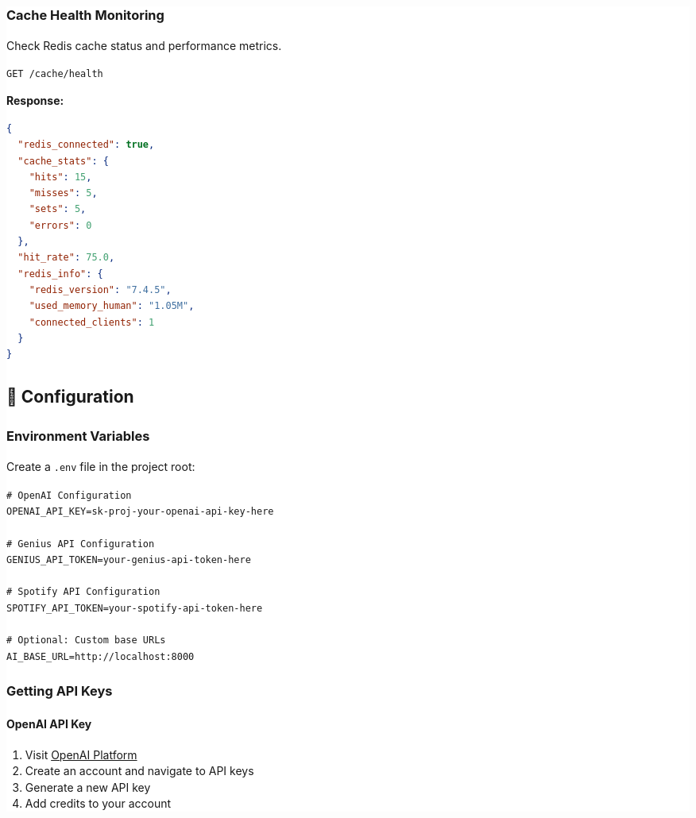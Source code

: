 ### Cache Health Monitoring
Check Redis cache status and performance metrics.

```http
GET /cache/health
```

**Response:**
```json
{
  "redis_connected": true,
  "cache_stats": {
    "hits": 15,
    "misses": 5,
    "sets": 5,
    "errors": 0
  },
  "hit_rate": 75.0,
  "redis_info": {
    "redis_version": "7.4.5",
    "used_memory_human": "1.05M",
    "connected_clients": 1
  }
}
```

## 🔧 Configuration

### Environment Variables

Create a `.env` file in the project root:

```env
# OpenAI Configuration
OPENAI_API_KEY=sk-proj-your-openai-api-key-here

# Genius API Configuration
GENIUS_API_TOKEN=your-genius-api-token-here

# Spotify API Configuration
SPOTIFY_API_TOKEN=your-spotify-api-token-here

# Optional: Custom base URLs
AI_BASE_URL=http://localhost:8000
```

### Getting API Keys

#### OpenAI API Key
1. Visit [OpenAI Platform](https://platform.openai.com/)
2. Create an account and navigate to API keys
3. Generate a new API key
4. Add credits to your account
